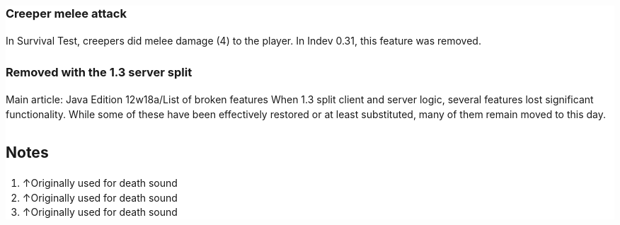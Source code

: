 ### Creeper melee attack
In Survival Test, creepers did melee damage (4) to the player. In Indev 0.31, this feature was removed.

### Removed with the 1.3 server split
Main article: Java Edition 12w18a/List of broken features
When 1.3 split client and server logic, several features lost significant functionality. While some of these have been effectively restored or at least substituted, many of them remain moved to this day.

## Notes
1. ↑Originally used for death sound
2. ↑Originally used for death sound
3. ↑Originally used for death sound

